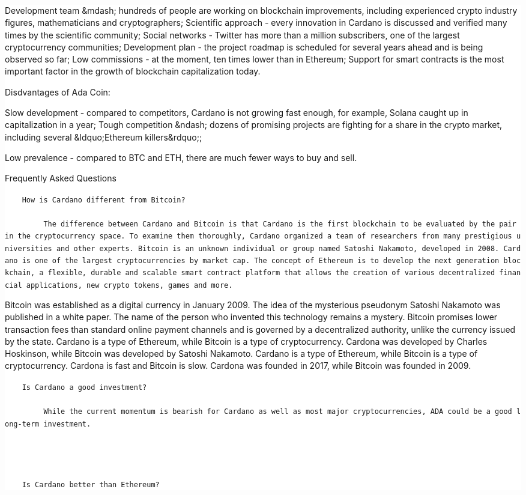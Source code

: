 Development team &amp;mdash; hundreds of people are working on blockchain improvements, including experienced crypto industry figures, mathematicians and cryptographers;
Scientific approach - every innovation in Cardano is discussed and verified many times by the scientific community;
Social networks - Twitter has more than a million subscribers, one of the largest cryptocurrency communities;
Development plan - the project roadmap is scheduled for several years ahead and is being observed so far;
Low commissions - at the moment, ten times lower than in Ethereum;
Support for smart contracts is the most important factor in the growth of blockchain capitalization today.



Disdvantages of Ada Coin:

Slow development - compared to competitors, Cardano is not growing fast enough, for example, Solana caught up in capitalization in a year;
Tough competition &amp;ndash; dozens of promising projects are fighting for a share in the crypto market, including several &amp;ldquo;Ethereum killers&amp;rdquo;;

Low prevalence - compared to BTC and ETH, there are much fewer ways to buy and sell.



Frequently Asked Questions


        How is Cardano different from Bitcoin?

             The difference between Cardano and Bitcoin is that Cardano is the first blockchain to be evaluated by the pair in the cryptocurrency space. To examine them thoroughly, Cardano organized a team of researchers from many prestigious universities and other experts. Bitcoin is an unknown individual or group named Satoshi Nakamoto, developed in 2008. Cardano is one of the largest cryptocurrencies by market cap. The concept of Ethereum is to develop the next generation blockchain, a flexible, durable and scalable smart contract platform that allows the creation of various decentralized financial applications, new crypto tokens, games and more.

Bitcoin was established as a digital currency in January 2009. The idea of the mysterious pseudonym Satoshi Nakamoto was published in a white paper. The name of the person who invented this technology remains a mystery. Bitcoin promises lower transaction fees than standard online payment channels and is governed by a decentralized authority, unlike the currency issued by the state.
Cardano is a type of Ethereum, while Bitcoin is a type of cryptocurrency.
Cardona was developed by Charles Hoskinson, while Bitcoin was developed by Satoshi Nakamoto.
Cardano is a type of Ethereum, while Bitcoin is a type of cryptocurrency.
Cardona is fast and Bitcoin is slow.
Cardona was founded in 2017, while Bitcoin was founded in 2009.




        Is Cardano a good investment?

             While the current momentum is bearish for Cardano as well as most major cryptocurrencies, ADA could be a good long-term investment.




        Is Cardano better than Ethereum?
